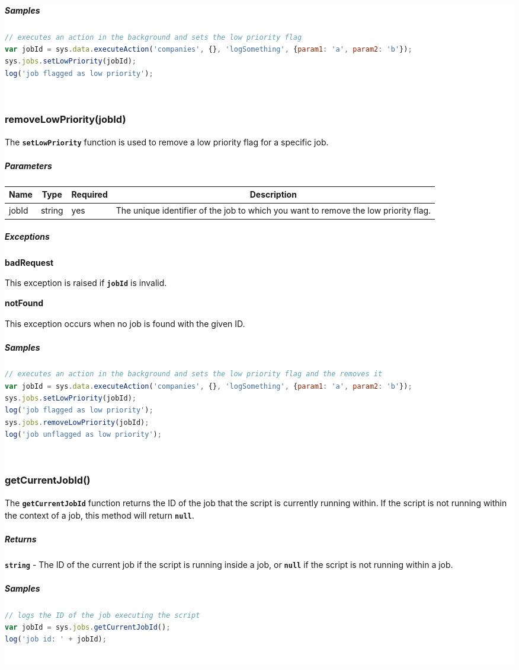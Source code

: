 ##### Samples

``` javascript
// executes an action in the background and sets the low priority flag
var jobId = sys.data.executeAction('companies', {}, 'logSomething', {param1: 'a', param2: 'b'});
sys.jobs.setLowPriority(jobId);
log('job flagged as low priority');
```
<br>

###  removeLowPriority(jobId)

The **`setLowPriority`** function is used to remove a low priority flag for a specific job. 

##### Parameters

Name|Type|Required|Description
---|---|---|---
jobId|string|yes|The unique identifier of the job to which you want to remove the low priority flag.

##### Exceptions

**badRequest**

This exception is raised if **`jobId`** is invalid.

**notFound**

This exception occurs when no job is found with the given ID.

##### Samples

``` javascript
// executes an action in the background and sets the low priority flag and the removes it
var jobId = sys.data.executeAction('companies', {}, 'logSomething', {param1: 'a', param2: 'b'});
sys.jobs.setLowPriority(jobId);
log('job flagged as low priority');
sys.jobs.removeLowPriority(jobId);
log('job unflagged as low priority');

```
<br>

###  getCurrentJobId()

The **`getCurrentJobId`** function returns the ID of the job that the script is currently running within. If the script is not running within the context of a job, this method will return **`null`**.

##### Returns

**`string`** - The ID of the current job if the script is running inside a job, or **`null`** if the script is not running within a job.

##### Samples

``` javascript
// logs the ID of the job executing the script
var jobId = sys.jobs.getCurrentJobId();
log('job id: ' + jobId);
```
<br>
